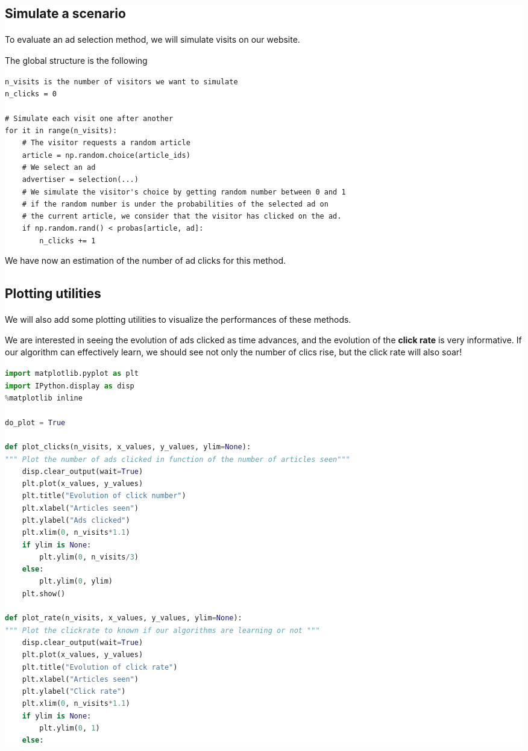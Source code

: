 ## Simulate a scenario

To evaluate an ad selection method, we will simulate visits on our website.

The global structure is the following

````
n_visits is the number of visitors we want to simulate
n_clicks = 0

# Simulate each visit one after another
for it in range(n_visits):
    # The visitor requests a random article
    article = np.random.choice(article_ids)
    # We select an ad
    advertiser = selection(...)
    # We simulate the visitor's choice by getting random number between 0 and 1
    # if the random number is under the probabilities of the selected ad on
    # the current article, we consider that the visitor has clicked on the ad.
    if np.random.rand() < probas[article, ad]:
        n_clicks += 1
````

We have now an estimation of the number of ad clicks for this method.

## Plotting utilities

We will also add some plotting utilities to visualize the performances of these methods.

We are interested in seeing the evolution of ads clicked as time advances, 
and the evolution of the **click rate** is very informative. If our algorithm
can effectively learn, we should see not only the number of clics rise, but the 
click rate will also soar!

````python
import matplotlib.pyplot as plt
import IPython.display as disp
%matplotlib inline

do_plot = True

def plot_clicks(n_visits, x_values, y_values, ylim=None):
""" Plot the number of ads clicked in function of the number of articles seen"""
    disp.clear_output(wait=True)
    plt.plot(x_values, y_values)
    plt.title("Evolution of click number")
    plt.xlabel("Articles seen")
    plt.ylabel("Ads clicked")
    plt.xlim(0, n_visits*1.1)
    if ylim is None:
        plt.ylim(0, n_visits/3)
    else:
        plt.ylim(0, ylim)
    plt.show()

def plot_rate(n_visits, x_values, y_values, ylim=None):
""" Plot the clickrate to known if our algorithms are learning or not """
    disp.clear_output(wait=True)
    plt.plot(x_values, y_values)
    plt.title("Evolution of click rate")
    plt.xlabel("Articles seen")
    plt.ylabel("Click rate")
    plt.xlim(0, n_visits*1.1)
    if ylim is None:
        plt.ylim(0, 1)
    else:
````